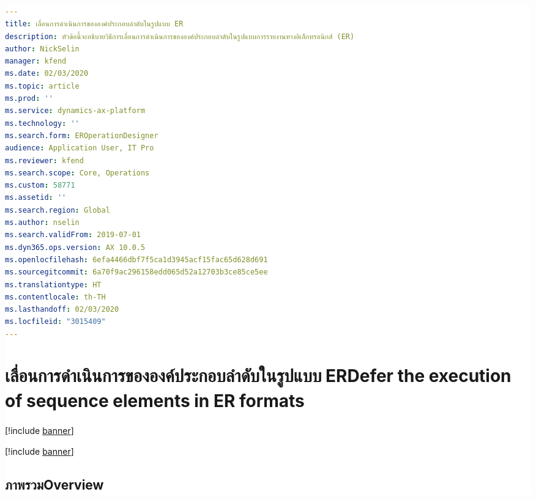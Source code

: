 ```yaml
---
title: เลื่อนการดำเนินการขององค์ประกอบลำดับในรูปแบบ ER
description: หัวข้อนี้จะอธิบายวิธีการเลื่อนการดำเนินการขององค์ประกอบลำดับในรูปแบบการรายงานทางอิเล็กทรอนิกส์ (ER)
author: NickSelin
manager: kfend
ms.date: 02/03/2020
ms.topic: article
ms.prod: ''
ms.service: dynamics-ax-platform
ms.technology: ''
ms.search.form: EROperationDesigner
audience: Application User, IT Pro
ms.reviewer: kfend
ms.search.scope: Core, Operations
ms.custom: 58771
ms.assetid: ''
ms.search.region: Global
ms.author: nselin
ms.search.validFrom: 2019-07-01
ms.dyn365.ops.version: AX 10.0.5
ms.openlocfilehash: 6efa4466dbf7f5ca1d3945acf15fac65d628d691
ms.sourcegitcommit: 6a70f9ac296158edd065d52a12703b3ce85ce5ee
ms.translationtype: HT
ms.contentlocale: th-TH
ms.lasthandoff: 02/03/2020
ms.locfileid: "3015409"
---
```

# <a name="defer-the-execution-of-sequence-elements-in-er-formats"></a><span data-ttu-id="aa4ee-103">เลื่อนการดำเนินการขององค์ประกอบลำดับในรูปแบบ ER</span><span class="sxs-lookup"><span data-stu-id="aa4ee-103">Defer the execution of sequence elements in ER formats</span></span>

[!include [banner](../includes/banner.md)]

[!include [banner](../includes/preview-banner.md)]

## <a name="overview"></a><span data-ttu-id="aa4ee-104">ภาพรวม</span><span class="sxs-lookup"><span data-stu-id="aa4ee-104">Overview</span></span>
